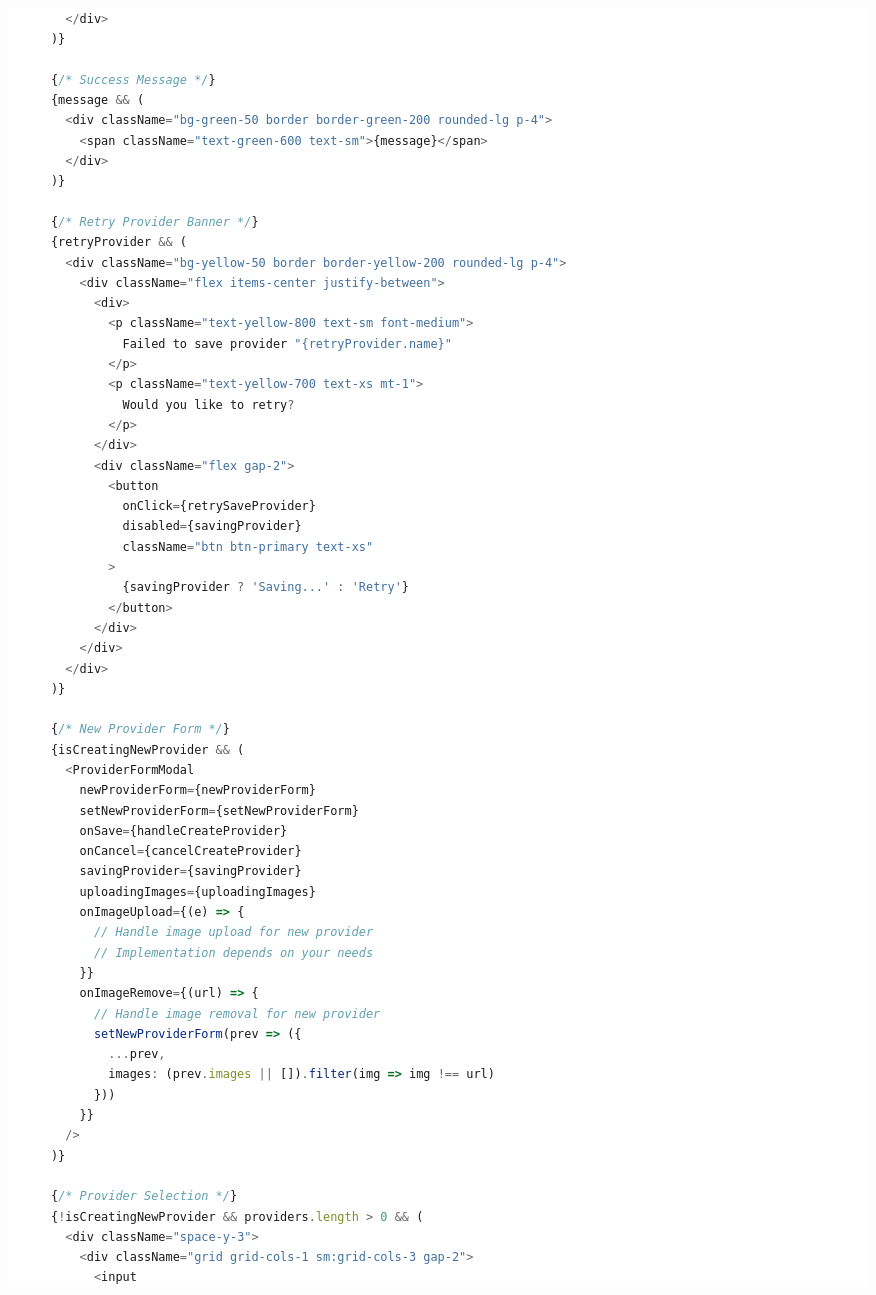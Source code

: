 ```typescript
        </div>
      )}

      {/* Success Message */}
      {message && (
        <div className="bg-green-50 border border-green-200 rounded-lg p-4">
          <span className="text-green-600 text-sm">{message}</span>
        </div>
      )}

      {/* Retry Provider Banner */}
      {retryProvider && (
        <div className="bg-yellow-50 border border-yellow-200 rounded-lg p-4">
          <div className="flex items-center justify-between">
            <div>
              <p className="text-yellow-800 text-sm font-medium">
                Failed to save provider "{retryProvider.name}"
              </p>
              <p className="text-yellow-700 text-xs mt-1">
                Would you like to retry?
              </p>
            </div>
            <div className="flex gap-2">
              <button
                onClick={retrySaveProvider}
                disabled={savingProvider}
                className="btn btn-primary text-xs"
              >
                {savingProvider ? 'Saving...' : 'Retry'}
              </button>
            </div>
          </div>
        </div>
      )}

      {/* New Provider Form */}
      {isCreatingNewProvider && (
        <ProviderFormModal
          newProviderForm={newProviderForm}
          setNewProviderForm={setNewProviderForm}
          onSave={handleCreateProvider}
          onCancel={cancelCreateProvider}
          savingProvider={savingProvider}
          uploadingImages={uploadingImages}
          onImageUpload={(e) => {
            // Handle image upload for new provider
            // Implementation depends on your needs
          }}
          onImageRemove={(url) => {
            // Handle image removal for new provider
            setNewProviderForm(prev => ({
              ...prev,
              images: (prev.images || []).filter(img => img !== url)
            }))
          }}
        />
      )}

      {/* Provider Selection */}
      {!isCreatingNewProvider && providers.length > 0 && (
        <div className="space-y-3">
          <div className="grid grid-cols-1 sm:grid-cols-3 gap-2">
            <input
```